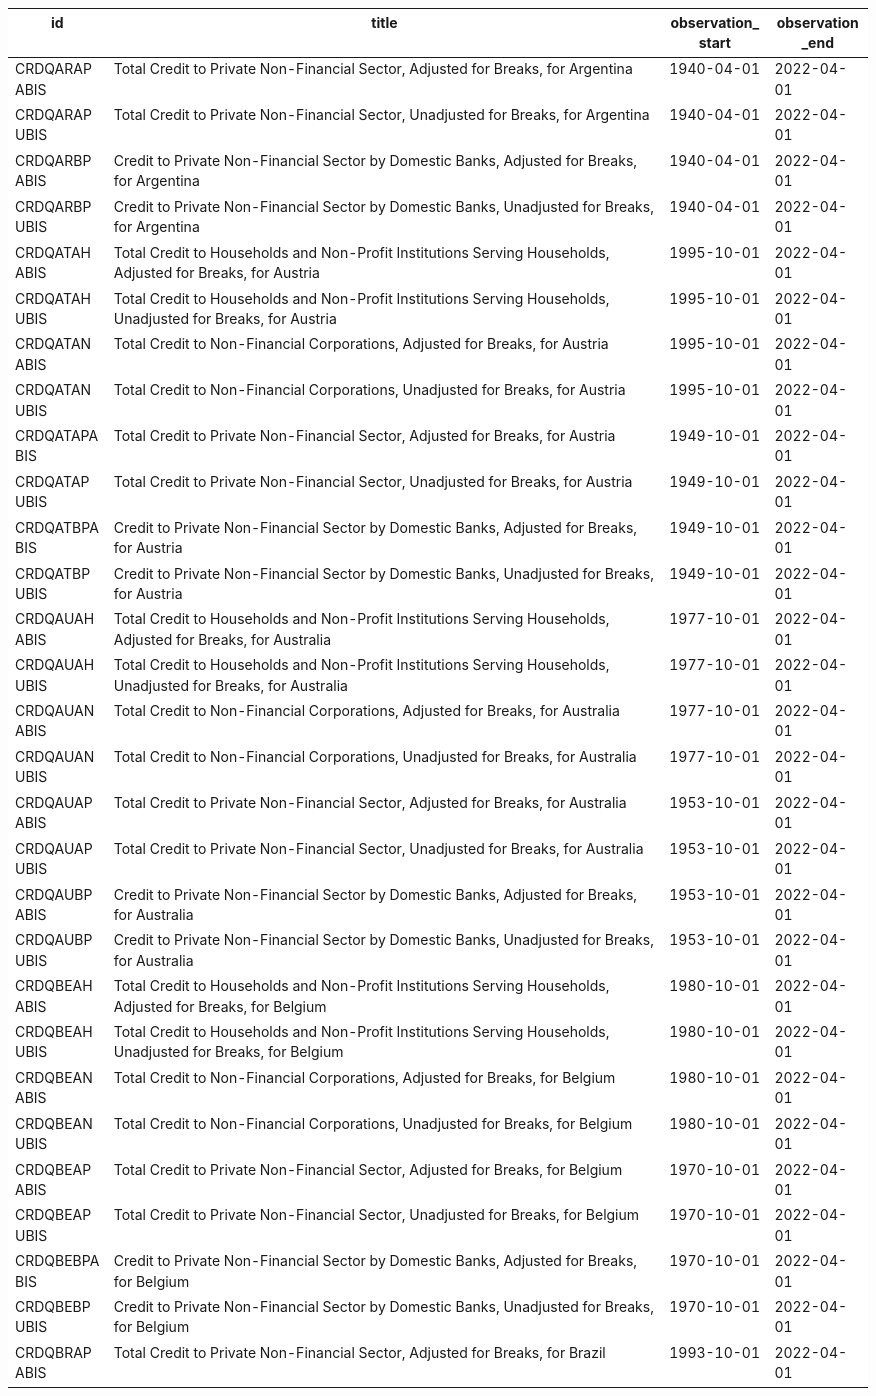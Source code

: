 | id               | title                                                                                                                       | observation_start   | observation_end   |
|------------------|-----------------------------------------------------------------------------------------------------------------------------|---------------------|-------------------|
| CRDQARAPABIS     | Total Credit to Private Non-Financial Sector, Adjusted for Breaks, for Argentina                                            | 1940-04-01          | 2022-04-01        |
| CRDQARAPUBIS     | Total Credit to Private Non-Financial Sector, Unadjusted for Breaks, for Argentina                                          | 1940-04-01          | 2022-04-01        |
| CRDQARBPABIS     | Credit to Private Non-Financial Sector by Domestic Banks, Adjusted for Breaks, for Argentina                                | 1940-04-01          | 2022-04-01        |
| CRDQARBPUBIS     | Credit to Private Non-Financial Sector by Domestic Banks, Unadjusted for Breaks, for Argentina                              | 1940-04-01          | 2022-04-01        |
| CRDQATAHABIS     | Total Credit to Households and Non-Profit Institutions Serving Households, Adjusted for Breaks, for Austria                 | 1995-10-01          | 2022-04-01        |
| CRDQATAHUBIS     | Total Credit to Households and Non-Profit Institutions Serving Households, Unadjusted for Breaks, for Austria               | 1995-10-01          | 2022-04-01        |
| CRDQATANABIS     | Total Credit to Non-Financial Corporations, Adjusted for Breaks, for Austria                                                | 1995-10-01          | 2022-04-01        |
| CRDQATANUBIS     | Total Credit to Non-Financial Corporations, Unadjusted for Breaks, for Austria                                              | 1995-10-01          | 2022-04-01        |
| CRDQATAPABIS     | Total Credit to Private Non-Financial Sector, Adjusted for Breaks, for Austria                                              | 1949-10-01          | 2022-04-01        |
| CRDQATAPUBIS     | Total Credit to Private Non-Financial Sector, Unadjusted for Breaks, for Austria                                            | 1949-10-01          | 2022-04-01        |
| CRDQATBPABIS     | Credit to Private Non-Financial Sector by Domestic Banks, Adjusted for Breaks, for Austria                                  | 1949-10-01          | 2022-04-01        |
| CRDQATBPUBIS     | Credit to Private Non-Financial Sector by Domestic Banks, Unadjusted for Breaks, for Austria                                | 1949-10-01          | 2022-04-01        |
| CRDQAUAHABIS     | Total Credit to Households and Non-Profit Institutions Serving Households, Adjusted for Breaks, for Australia               | 1977-10-01          | 2022-04-01        |
| CRDQAUAHUBIS     | Total Credit to Households and Non-Profit Institutions Serving Households, Unadjusted for Breaks, for Australia             | 1977-10-01          | 2022-04-01        |
| CRDQAUANABIS     | Total Credit to Non-Financial Corporations, Adjusted for Breaks, for Australia                                              | 1977-10-01          | 2022-04-01        |
| CRDQAUANUBIS     | Total Credit to Non-Financial Corporations, Unadjusted for Breaks, for Australia                                            | 1977-10-01          | 2022-04-01        |
| CRDQAUAPABIS     | Total Credit to Private Non-Financial Sector, Adjusted for Breaks, for Australia                                            | 1953-10-01          | 2022-04-01        |
| CRDQAUAPUBIS     | Total Credit to Private Non-Financial Sector, Unadjusted for Breaks, for Australia                                          | 1953-10-01          | 2022-04-01        |
| CRDQAUBPABIS     | Credit to Private Non-Financial Sector by Domestic Banks, Adjusted for Breaks, for Australia                                | 1953-10-01          | 2022-04-01        |
| CRDQAUBPUBIS     | Credit to Private Non-Financial Sector by Domestic Banks, Unadjusted for Breaks, for Australia                              | 1953-10-01          | 2022-04-01        |
| CRDQBEAHABIS     | Total Credit to Households and Non-Profit Institutions Serving Households, Adjusted for Breaks, for Belgium                 | 1980-10-01          | 2022-04-01        |
| CRDQBEAHUBIS     | Total Credit to Households and Non-Profit Institutions Serving Households, Unadjusted for Breaks, for Belgium               | 1980-10-01          | 2022-04-01        |
| CRDQBEANABIS     | Total Credit to Non-Financial Corporations, Adjusted for Breaks, for Belgium                                                | 1980-10-01          | 2022-04-01        |
| CRDQBEANUBIS     | Total Credit to Non-Financial Corporations, Unadjusted for Breaks, for Belgium                                              | 1980-10-01          | 2022-04-01        |
| CRDQBEAPABIS     | Total Credit to Private Non-Financial Sector, Adjusted for Breaks, for Belgium                                              | 1970-10-01          | 2022-04-01        |
| CRDQBEAPUBIS     | Total Credit to Private Non-Financial Sector, Unadjusted for Breaks, for Belgium                                            | 1970-10-01          | 2022-04-01        |
| CRDQBEBPABIS     | Credit to Private Non-Financial Sector by Domestic Banks, Adjusted for Breaks, for Belgium                                  | 1970-10-01          | 2022-04-01        |
| CRDQBEBPUBIS     | Credit to Private Non-Financial Sector by Domestic Banks, Unadjusted for Breaks, for Belgium                                | 1970-10-01          | 2022-04-01        |
| CRDQBRAPABIS     | Total Credit to Private Non-Financial Sector, Adjusted for Breaks, for Brazil                                               | 1993-10-01          | 2022-04-01        |